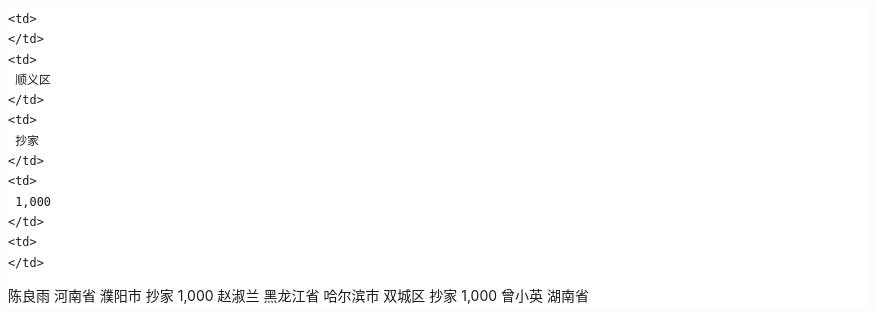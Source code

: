     <td>
    </td>
    <td>
     顺义区
    </td>
    <td>
     抄家
    </td>
    <td>
     1,000
    </td>
    <td>
    </td>
   </tr>
   <tr>
    <td>
     陈良雨
    </td>
    <td>
     河南省
    </td>
    <td>
     濮阳市
    </td>
    <td>
    </td>
    <td>
     抄家
    </td>
    <td>
     1,000
    </td>
    <td>
    </td>
   </tr>
   <tr>
    <td>
     赵淑兰
    </td>
    <td>
     黑龙江省
    </td>
    <td nowrap="nowrap">
     哈尔滨市
    </td>
    <td nowrap="nowrap">
     双城区
    </td>
    <td>
     抄家
    </td>
    <td>
     1,000
    </td>
    <td>
    </td>
   </tr>
   <tr>
    <td>
     曾小英
    </td>
    <td>
     湖南省
    </td>